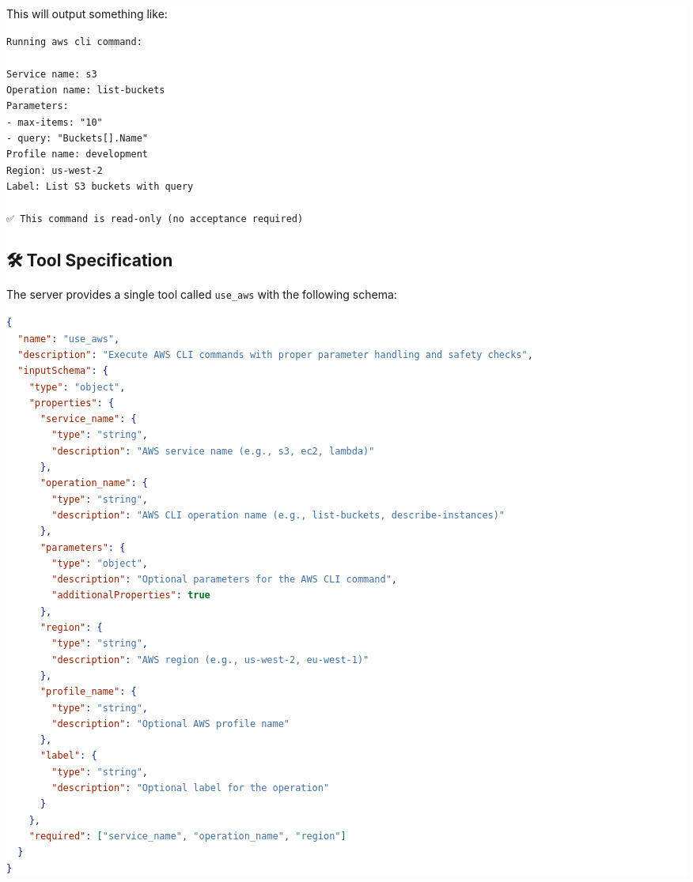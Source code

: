 This will output something like:
```
Running aws cli command:

Service name: s3
Operation name: list-buckets
Parameters: 
- max-items: "10"
- query: "Buckets[].Name"
Profile name: development
Region: us-west-2
Label: List S3 buckets with query

✅ This command is read-only (no acceptance required)
```

## 🛠️ Tool Specification

The server provides a single tool called `use_aws` with the following schema:

```json
{
  "name": "use_aws",
  "description": "Execute AWS CLI commands with proper parameter handling and safety checks",
  "inputSchema": {
    "type": "object",
    "properties": {
      "service_name": {
        "type": "string",
        "description": "AWS service name (e.g., s3, ec2, lambda)"
      },
      "operation_name": {
        "type": "string",
        "description": "AWS CLI operation name (e.g., list-buckets, describe-instances)"
      },
      "parameters": {
        "type": "object",
        "description": "Optional parameters for the AWS CLI command",
        "additionalProperties": true
      },
      "region": {
        "type": "string",
        "description": "AWS region (e.g., us-west-2, eu-west-1)"
      },
      "profile_name": {
        "type": "string",
        "description": "Optional AWS profile name"
      },
      "label": {
        "type": "string",
        "description": "Optional label for the operation"
      }
    },
    "required": ["service_name", "operation_name", "region"]
  }
}
```
